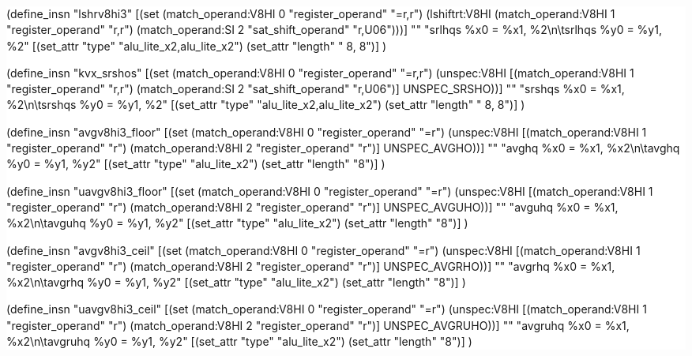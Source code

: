 (define_insn "lshrv8hi3"
  [(set (match_operand:V8HI 0 "register_operand" "=r,r")
        (lshiftrt:V8HI (match_operand:V8HI 1 "register_operand" "r,r")
                       (match_operand:SI 2 "sat_shift_operand" "r,U06")))]
  ""
  "srlhqs %x0 = %x1, %2\n\tsrlhqs %y0 = %y1, %2"
  [(set_attr "type" "alu_lite_x2,alu_lite_x2")
   (set_attr "length" "        8,          8")]
)

(define_insn "kvx_srshos"
  [(set (match_operand:V8HI 0 "register_operand" "=r,r")
        (unspec:V8HI [(match_operand:V8HI 1 "register_operand" "r,r")
                      (match_operand:SI 2 "sat_shift_operand" "r,U06")] UNSPEC_SRSHO))]
  ""
  "srshqs %x0 = %x1, %2\n\tsrshqs %y0 = %y1, %2"
  [(set_attr "type" "alu_lite_x2,alu_lite_x2")
   (set_attr "length" "        8,          8")]
)

(define_insn "avgv8hi3_floor"
  [(set (match_operand:V8HI 0 "register_operand" "=r")
        (unspec:V8HI [(match_operand:V8HI 1 "register_operand" "r")
                      (match_operand:V8HI 2 "register_operand" "r")] UNSPEC_AVGHO))]
  ""
  "avghq %x0 = %x1, %x2\n\tavghq %y0 = %y1, %y2"
  [(set_attr "type" "alu_lite_x2")
   (set_attr "length"         "8")]
)

(define_insn "uavgv8hi3_floor"
  [(set (match_operand:V8HI 0 "register_operand" "=r")
        (unspec:V8HI [(match_operand:V8HI 1 "register_operand" "r")
                      (match_operand:V8HI 2 "register_operand" "r")] UNSPEC_AVGUHO))]
  ""
  "avguhq %x0 = %x1, %x2\n\tavguhq %y0 = %y1, %y2"
  [(set_attr "type" "alu_lite_x2")
   (set_attr "length"         "8")]
)

(define_insn "avgv8hi3_ceil"
  [(set (match_operand:V8HI 0 "register_operand" "=r")
        (unspec:V8HI [(match_operand:V8HI 1 "register_operand" "r")
                      (match_operand:V8HI 2 "register_operand" "r")] UNSPEC_AVGRHO))]
  ""
  "avgrhq %x0 = %x1, %x2\n\tavgrhq %y0 = %y1, %y2"
  [(set_attr "type" "alu_lite_x2")
   (set_attr "length"         "8")]
)

(define_insn "uavgv8hi3_ceil"
  [(set (match_operand:V8HI 0 "register_operand" "=r")
        (unspec:V8HI [(match_operand:V8HI 1 "register_operand" "r")
                      (match_operand:V8HI 2 "register_operand" "r")] UNSPEC_AVGRUHO))]
  ""
  "avgruhq %x0 = %x1, %x2\n\tavgruhq %y0 = %y1, %y2"
  [(set_attr "type" "alu_lite_x2")
   (set_attr "length"         "8")]
)
